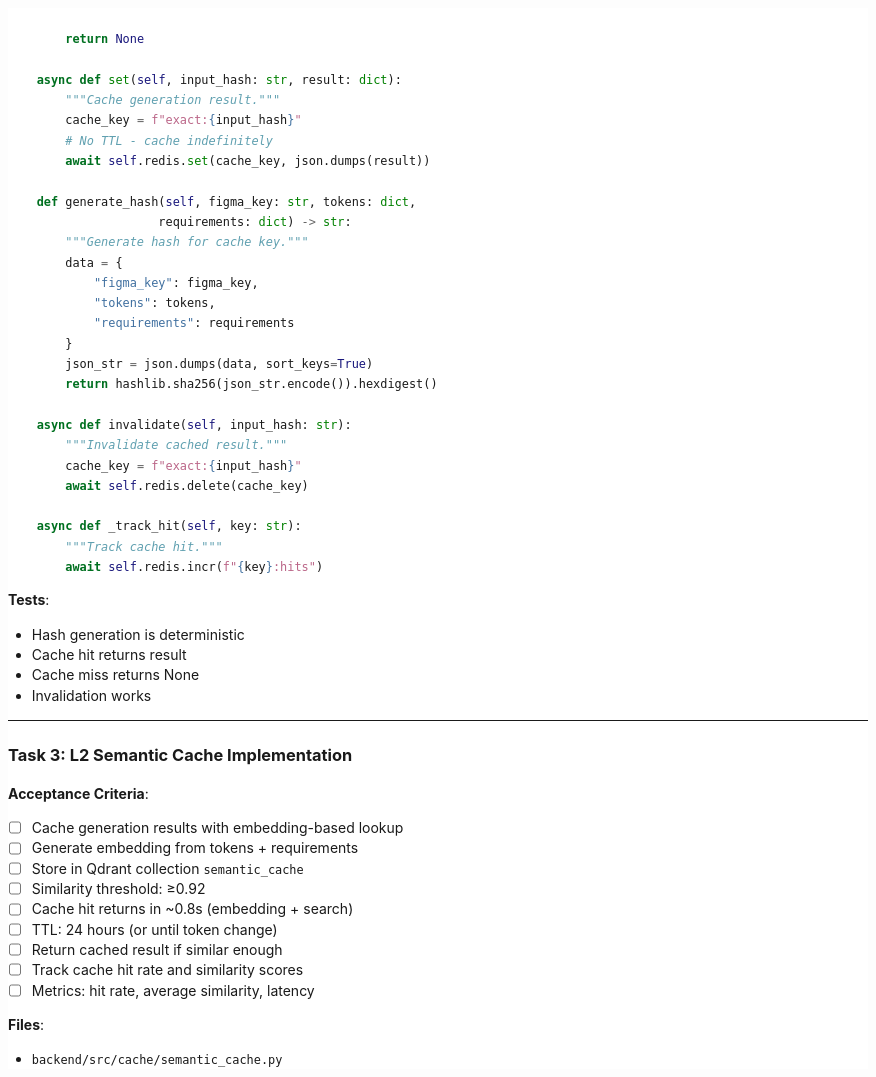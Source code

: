 ```python

        return None

    async def set(self, input_hash: str, result: dict):
        """Cache generation result."""
        cache_key = f"exact:{input_hash}"
        # No TTL - cache indefinitely
        await self.redis.set(cache_key, json.dumps(result))

    def generate_hash(self, figma_key: str, tokens: dict,
                     requirements: dict) -> str:
        """Generate hash for cache key."""
        data = {
            "figma_key": figma_key,
            "tokens": tokens,
            "requirements": requirements
        }
        json_str = json.dumps(data, sort_keys=True)
        return hashlib.sha256(json_str.encode()).hexdigest()

    async def invalidate(self, input_hash: str):
        """Invalidate cached result."""
        cache_key = f"exact:{input_hash}"
        await self.redis.delete(cache_key)

    async def _track_hit(self, key: str):
        """Track cache hit."""
        await self.redis.incr(f"{key}:hits")
```

**Tests**:
- Hash generation is deterministic
- Cache hit returns result
- Cache miss returns None
- Invalidation works

---

### Task 3: L2 Semantic Cache Implementation
**Acceptance Criteria**:
- [ ] Cache generation results with embedding-based lookup
- [ ] Generate embedding from tokens + requirements
- [ ] Store in Qdrant collection `semantic_cache`
- [ ] Similarity threshold: ≥0.92
- [ ] Cache hit returns in ~0.8s (embedding + search)
- [ ] TTL: 24 hours (or until token change)
- [ ] Return cached result if similar enough
- [ ] Track cache hit rate and similarity scores
- [ ] Metrics: hit rate, average similarity, latency

**Files**:
- `backend/src/cache/semantic_cache.py`
